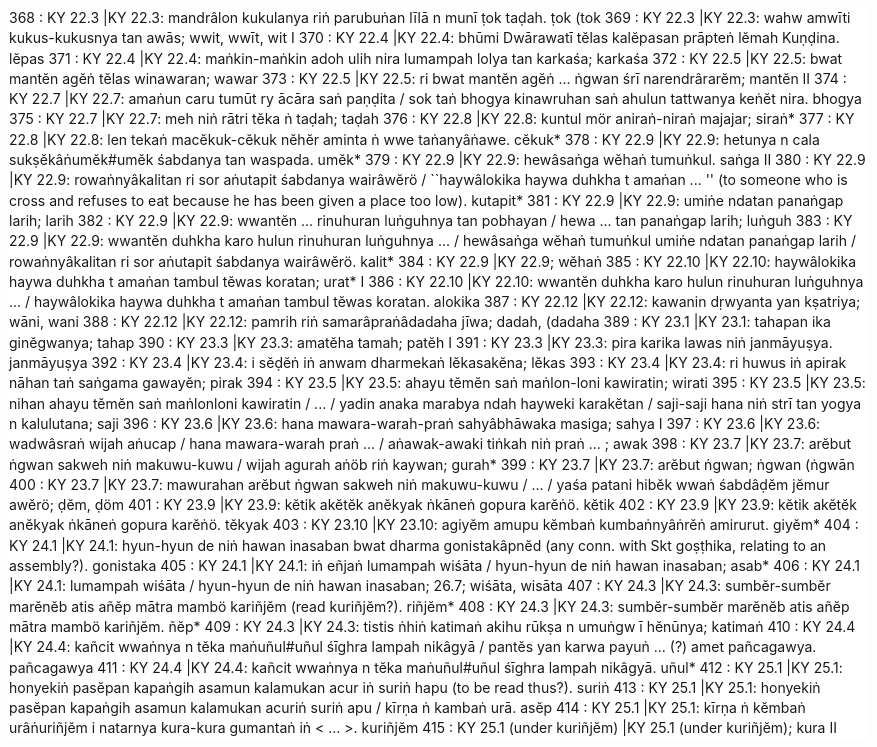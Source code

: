 368 : KY 22.3 |KY 22.3: mandrâlon kukulanya riṅ parubuṅan līlā n munī ṭok taḍah.  ṭok (tok
369 : KY 22.3 |KY 22.3: wahw amwīti kukus-kukusnya tan awās;  wwit, wwīt, wit I
370 : KY 22.4 |KY 22.4: bhūmi Dwārawatī tĕlas kalĕpasan prāpteṅ lĕmah Kuṇḍina.  lĕpas
371 : KY 22.4 |KY 22.4: maṅkin-maṅkin adoh ulih nira lumampah lolya tan karkaśa;  karkaśa
372 : KY 22.5 |KY 22.5: bwat mantĕn agĕṅ tĕlas winawaran;  wawar
373 : KY 22.5 |KY 22.5: ri bwat mantĕn agĕṅ ... ṅgwan śrī narendrârarĕm;  mantĕn II
374 : KY 22.7 |KY 22.7: amaṅun caru tumūt ry ācāra saṅ paṇḍita / sok taṅ bhogya kinawruhan saṅ ahulun tattwanya keṅĕt nira.  bhogya
375 : KY 22.7 |KY 22.7: meh niṅ rātri tĕka ṅ taḍah;  taḍah
376 : KY 22.8 |KY 22.8: kuntul mör aniraṅ-niraṅ majajar;  siraṅ*
377 : KY 22.8 |KY 22.8: len tekaṅ macĕkuk-cĕkuk nĕhĕr aminta ṅ wwe taṅanyâṅawe.  cĕkuk*
378 : KY 22.9 |KY 22.9: hetunya n cala sukṣĕkâṅumĕk#umĕk śabdanya tan waspada.  umĕk*
379 : KY 22.9 |KY 22.9: hewâsaṅga wĕhaṅ tumuṅkul.  saṅga II
380 : KY 22.9 |KY 22.9: rowaṅnyâkalitan ri sor aṅutapit śabdanya wairâwĕrö / ``haywâlokika haywa duhkha t amaṅan ... '' (to someone who is cross and refuses to eat because he has been given a place too low).  kutapit*
381 : KY 22.9 |KY 22.9: umiṅe ndatan panaṅgap larih;  larih
382 : KY 22.9 |KY 22.9: wwantĕn ... rinuhuran luṅguhnya tan pobhayan / hewa ... tan panaṅgap larih;  luṅguh
383 : KY 22.9 |KY 22.9: wwantĕn duhkha karo hulun rinuhuran luṅguhnya ... / hewâsaṅga wĕhaṅ tumuṅkul umiṅe ndatan panaṅgap larih / rowaṅnyâkalitan ri sor aṅutapit śabdanya wairâwĕrö.  kalit*
384 : KY 22.9 |KY 22.9;  wĕhaṅ
385 : KY 22.10 |KY 22.10: haywâlokika haywa duhkha t amaṅan tambul tĕwas koratan;  urat* I
386 : KY 22.10 |KY 22.10: wwantĕn duhkha karo hulun rinuhuran luṅguhnya ... / haywâlokika haywa duhkha t amaṅan tambul tĕwas koratan.  alokika
387 : KY 22.12 |KY 22.12: kawanin dṛwyanta yan kṣatriya;  wāni, wani
388 : KY 22.12 |KY 22.12: pamrih riṅ samarâpraṅâdadaha jīwa;  dadah, (dadaha
389 : KY 23.1 |KY 23.1: tahapan ika ginĕgwanya;  tahap
390 : KY 23.3 |KY 23.3: amatĕha tamah;  patĕh I
391 : KY 23.3 |KY 23.3: pira karika lawas niṅ janmāyuṣya.  janmāyuṣya
392 : KY 23.4 |KY 23.4: i sĕḍĕṅ iṅ anwam dharmekaṅ lĕkasakĕna;  lĕkas
393 : KY 23.4 |KY 23.4: ri huwus iṅ apirak nāhan taṅ saṅgama gawayĕn;  pirak
394 : KY 23.5 |KY 23.5: ahayu tĕmĕn saṅ maṅlon-loni kawiratin;  wirati
395 : KY 23.5 |KY 23.5: nihan ahayu tĕmĕn saṅ maṅlonloni kawiratin / ... / yadin anaka marabya ndah hayweki karakĕtan / saji-saji hana niṅ strī tan yogya n kalulutana;  saji
396 : KY 23.6 |KY 23.6: hana mawara-warah-praṅ sahyâbhāwaka masiga;  sahya I
397 : KY 23.6 |KY 23.6: wadwâsraṅ wijah aṅucap / hana mawara-warah praṅ ... / aṅawak-awaki tiṅkah niṅ praṅ ... ;  awak
398 : KY 23.7 |KY 23.7: arĕbut ṅgwan sakweh niṅ makuwu-kuwu / wijah agurah aṅöb riṅ kaywan;  gurah*
399 : KY 23.7 |KY 23.7: arĕbut ṅgwan;  ṅgwan (ṅgwān
400 : KY 23.7 |KY 23.7: mawurahan arĕbut ṅgwan sakweh niṅ makuwu-kuwu / ... / yaśa patani hibĕk wwaṅ śabdâḍĕm jĕmur awĕrö;  ḍĕm, ḍöm
401 : KY 23.9 |KY 23.9: kĕtik akĕtĕk anĕkyak ṅkāneṅ gopura karĕṅö.  kĕtik
402 : KY 23.9 |KY 23.9: kĕtik akĕtĕk anĕkyak ṅkāneṅ gopura karĕṅö.  tĕkyak
403 : KY 23.10 |KY 23.10: agiyĕm amupu kĕmbaṅ kumbaṅnyâṅrĕṅ amirurut.  giyĕm*
404 : KY 24.1 |KY 24.1: hyun-hyun de niṅ hawan inasaban bwat dharma gonistakâpnĕd (any conn. with Skt goṣṭhika, relating to an assembly?).  gonistaka
405 : KY 24.1 |KY 24.1: iṅ eñjaṅ lumampah wiśāta / hyun-hyun de niṅ hawan inasaban;  asab*
406 : KY 24.1 |KY 24.1: lumampah wiśāta / hyun-hyun de niṅ hawan inasaban; 26.7;  wiśāta, wisāta
407 : KY 24.3 |KY 24.3: sumbĕr-sumbĕr marĕnĕb atis añĕp mātra mambö kariñjĕm (read kuriñjĕm?).  riñjĕm*
408 : KY 24.3 |KY 24.3: sumbĕr-sumbĕr marĕnĕb atis añĕp mātra mambö kariñjĕm.  ñĕp*
409 : KY 24.3 |KY 24.3: tistis ṅhiṅ katimaṅ akihu rūkṣa n umuṅgw ī hĕnūnya;  katimaṅ
410 : KY 24.4 |KY 24.4: kañcit wwaṅnya n tĕka maṅuñul#uñul śīghra lampah nikâgyā / pantĕs yan karwa payuṅ ... (?) amet pañcagawya.  pañcagawya
411 : KY 24.4 |KY 24.4: kañcit wwaṅnya n tĕka maṅuñul#uñul śīghra lampah nikâgyā.  uñul*
412 : KY 25.1 |KY 25.1: honyekiṅ pasĕpan kapaṅgih asamun kalamukan acur iṅ suriṅ hapu (to be read thus?).  suriṅ
413 : KY 25.1 |KY 25.1: honyekiṅ pasĕpan kapaṅgih asamun kalamukan acuriṅ suriṅ apu / kīrṇa ṅ kambaṅ urā.  asĕp
414 : KY 25.1 |KY 25.1: kīrṇa ṅ kĕmbaṅ urâṅuriñjĕm i natarnya kura-kura gumantaṅ iṅ < ... >.  kuriñjĕm
415 : KY 25.1 (under kuriñjĕm) |KY 25.1 (under kuriñjĕm);  kura II